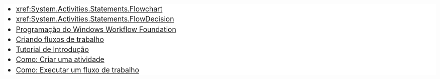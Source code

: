- <xref:System.Activities.Statements.Flowchart>
- <xref:System.Activities.Statements.FlowDecision>
- [Programação do Windows Workflow Foundation](programming.md)
- [Criando fluxos de trabalho](designing-workflows.md)
- [Tutorial de Introdução](getting-started-tutorial.md)
- [Como: Criar uma atividade](how-to-create-an-activity.md)
- [Como: Executar um fluxo de trabalho](how-to-run-a-workflow.md)

